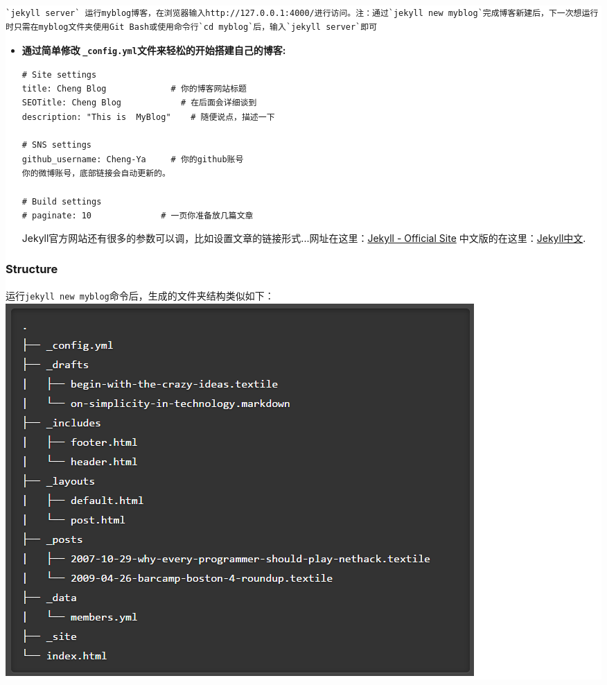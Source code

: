 	`jekyll server` 运行myblog博客，在浏览器输入http://127.0.0.1:4000/进行访问。注：通过`jekyll new myblog`完成博客新建后，下一次想运行时只需在myblog文件夹使用Git Bash或使用命令行`cd myblog`后，输入`jekyll server`即可

-  **通过简单修改 `_config.yml`文件来轻松的开始搭建自己的博客:**

	```
	# Site settings
	title: Cheng Blog             # 你的博客网站标题
	SEOTitle: Cheng Blog			# 在后面会详细谈到
	description: "This is  MyBlog"    # 随便说点，描述一下

	# SNS settings      
	github_username: Cheng-Ya     # 你的github账号
	你的微博账号，底部链接会自动更新的。

	# Build settings
	# paginate: 10              # 一页你准备放几篇文章

	```

	Jekyll官方网站还有很多的参数可以调，比如设置文章的链接形式...网址在这里：[Jekyll - Official Site](http://jekyllrb.com/) 中文版的在这里：[Jekyll中文](http://jekyllcn.com/).

### Structure
运行`jekyll new myblog`命令后，生成的文件夹结构类似如下：
![structure](/img/post/2017-03-09-jekyll-note-structure.png)
